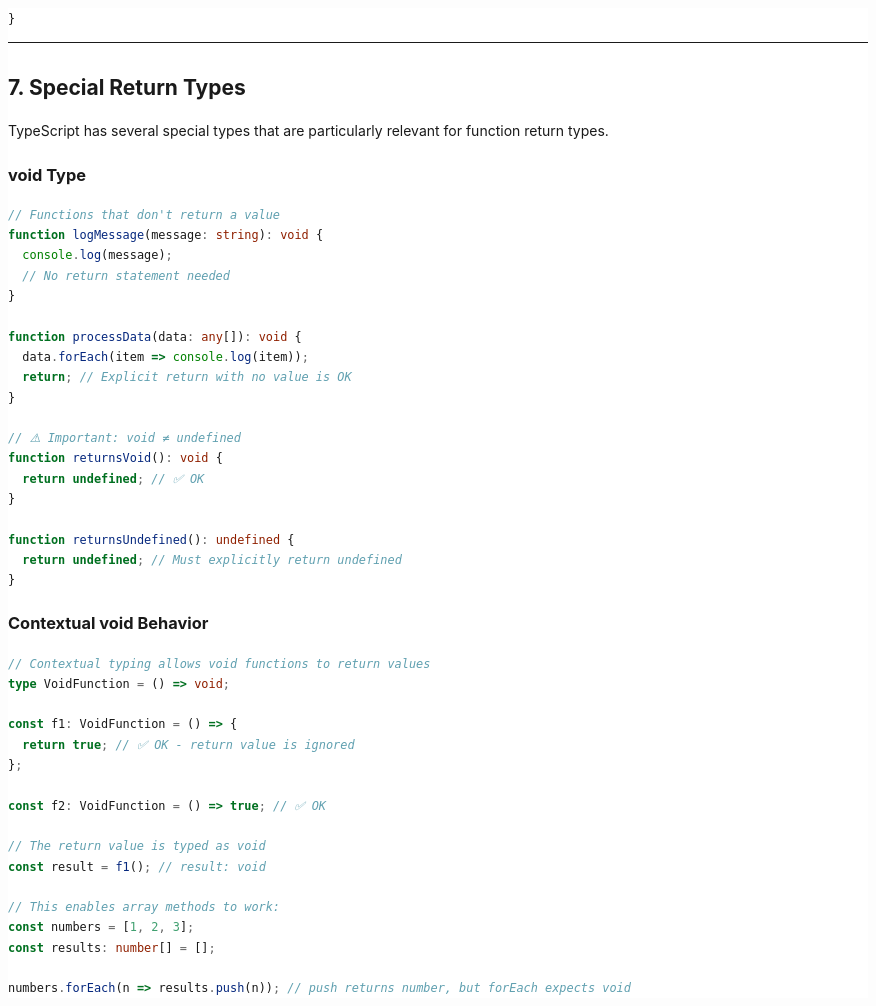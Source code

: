 ```typescript
}
```

---

## 7. Special Return Types

TypeScript has several special types that are particularly relevant for function return types.

### void Type

```typescript
// Functions that don't return a value
function logMessage(message: string): void {
  console.log(message);
  // No return statement needed
}

function processData(data: any[]): void {
  data.forEach(item => console.log(item));
  return; // Explicit return with no value is OK
}

// ⚠️ Important: void ≠ undefined
function returnsVoid(): void {
  return undefined; // ✅ OK
}

function returnsUndefined(): undefined {
  return undefined; // Must explicitly return undefined
}
```

### Contextual void Behavior

```typescript
// Contextual typing allows void functions to return values
type VoidFunction = () => void;

const f1: VoidFunction = () => {
  return true; // ✅ OK - return value is ignored
};

const f2: VoidFunction = () => true; // ✅ OK

// The return value is typed as void
const result = f1(); // result: void

// This enables array methods to work:
const numbers = [1, 2, 3];
const results: number[] = [];

numbers.forEach(n => results.push(n)); // push returns number, but forEach expects void
```
